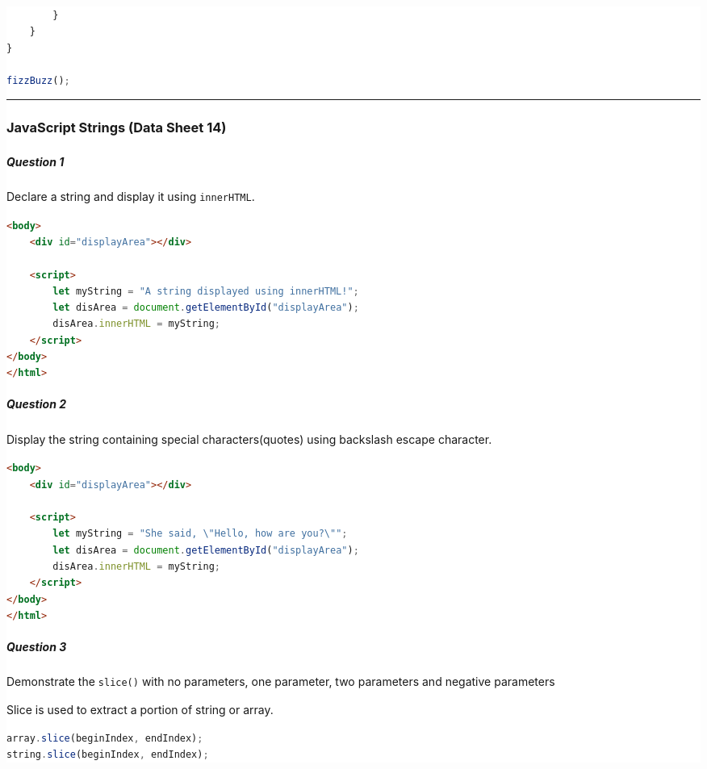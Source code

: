 ```js
		}
	}
}

fizzBuzz();
```


___

### JavaScript Strings (Data Sheet 14)

##### Question 1
Declare a string and display it using `innerHTML`.
```html
<body>
    <div id="displayArea"></div>
    
    <script>
        let myString = "A string displayed using innerHTML!";    
        let disArea = document.getElementById("displayArea");
        disArea.innerHTML = myString;
    </script>
</body>
</html>
```

##### Question 2
Display the string containing special characters(quotes) using backslash escape
character.
```html
<body>
    <div id="displayArea"></div>
    
    <script>
        let myString = "She said, \"Hello, how are you?\"";
		let disArea = document.getElementById("displayArea");
        disArea.innerHTML = myString;
    </script>
</body>
</html>
```

##### Question 3
Demonstrate the `slice()` with no parameters, one parameter, two parameters and
negative parameters

Slice is used to extract a portion of string or array.
```js
array.slice(beginIndex, endIndex);
string.slice(beginIndex, endIndex);
```
